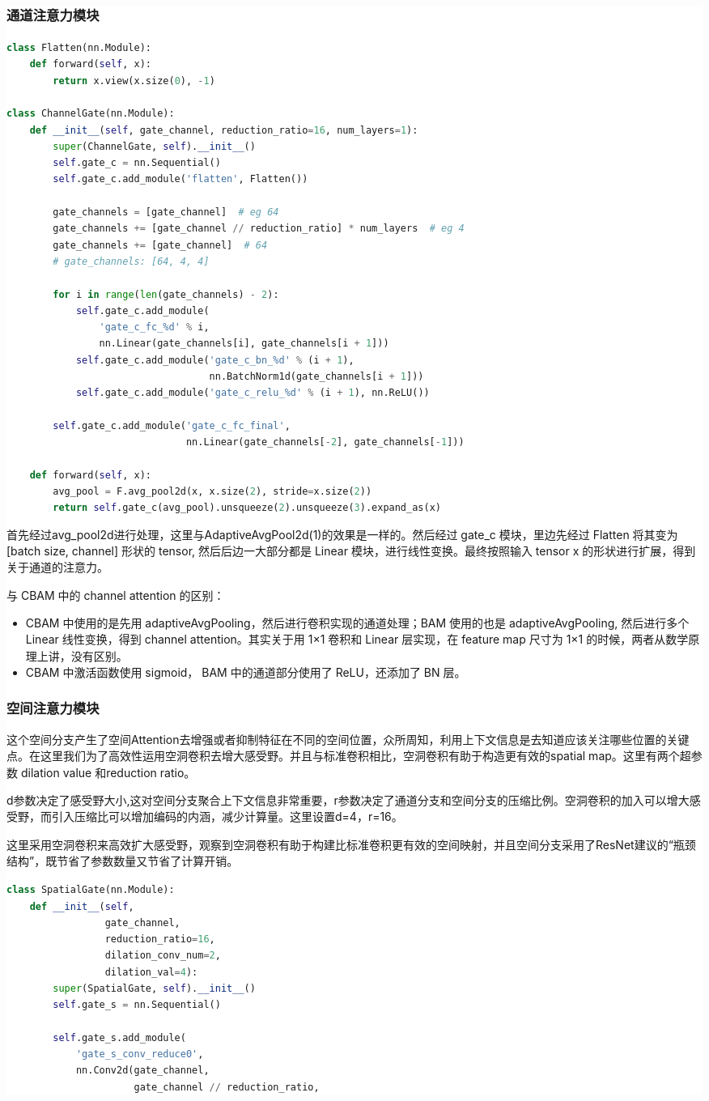 ### **通道注意力模块**

```python
class Flatten(nn.Module):
    def forward(self, x):
        return x.view(x.size(0), -1)

class ChannelGate(nn.Module):
    def __init__(self, gate_channel, reduction_ratio=16, num_layers=1):
        super(ChannelGate, self).__init__()
        self.gate_c = nn.Sequential()
        self.gate_c.add_module('flatten', Flatten())

        gate_channels = [gate_channel]  # eg 64
        gate_channels += [gate_channel // reduction_ratio] * num_layers  # eg 4
        gate_channels += [gate_channel]  # 64
        # gate_channels: [64, 4, 4]

        for i in range(len(gate_channels) - 2):
            self.gate_c.add_module(
                'gate_c_fc_%d' % i,
                nn.Linear(gate_channels[i], gate_channels[i + 1]))
            self.gate_c.add_module('gate_c_bn_%d' % (i + 1),
                                   nn.BatchNorm1d(gate_channels[i + 1]))
            self.gate_c.add_module('gate_c_relu_%d' % (i + 1), nn.ReLU())

        self.gate_c.add_module('gate_c_fc_final',
                               nn.Linear(gate_channels[-2], gate_channels[-1]))

    def forward(self, x):
        avg_pool = F.avg_pool2d(x, x.size(2), stride=x.size(2))
        return self.gate_c(avg_pool).unsqueeze(2).unsqueeze(3).expand_as(x)
```

首先经过avg_pool2d进行处理，这里与AdaptiveAvgPool2d(1)的效果是一样的。然后经过 gate_c 模块，里边先经过 Flatten 将其变为 [batch size, channel] 形状的 tensor, 然后后边一大部分都是 Linear 模块，进行线性变换。最终按照输入 tensor x 的形状进行扩展，得到关于通道的注意力。

与 CBAM 中的 channel attention 的区别：

- CBAM 中使用的是先用 adaptiveAvgPooling，然后进行卷积实现的通道处理；BAM 使用的也是 adaptiveAvgPooling, 然后进行多个 Linear 线性变换，得到 channel attention。其实关于用 1×1 卷积和 Linear 层实现，在 feature map 尺寸为 1×1 的时候，两者从数学原理上讲，没有区别。
- CBAM 中激活函数使用 sigmoid， BAM 中的通道部分使用了 ReLU，还添加了 BN 层。

### **空间注意力模块**

这个空间分支产生了空间Attention去增强或者抑制特征在不同的空间位置，众所周知，利用上下文信息是去知道应该关注哪些位置的关键点。在这里我们为了高效性运用空洞卷积去增大感受野。并且与标准卷积相比，空洞卷积有助于构造更有效的spatial map。这里有两个超参数 dilation value 和reduction ratio。

d参数决定了感受野大小,这对空间分支聚合上下文信息非常重要，r参数决定了通道分支和空间分支的压缩比例。空洞卷积的加入可以增大感受野，而引入压缩比可以增加编码的内涵，减少计算量。这里设置d=4，r=16。

这里采用空洞卷积来高效扩大感受野，观察到空洞卷积有助于构建比标准卷积更有效的空间映射，并且空间分支采用了ResNet建议的“瓶颈结构”，既节省了参数数量又节省了计算开销。

```python
class SpatialGate(nn.Module):
    def __init__(self,
                 gate_channel,
                 reduction_ratio=16,
                 dilation_conv_num=2,
                 dilation_val=4):
        super(SpatialGate, self).__init__()
        self.gate_s = nn.Sequential()

        self.gate_s.add_module(
            'gate_s_conv_reduce0',
            nn.Conv2d(gate_channel,
                      gate_channel // reduction_ratio,
```
